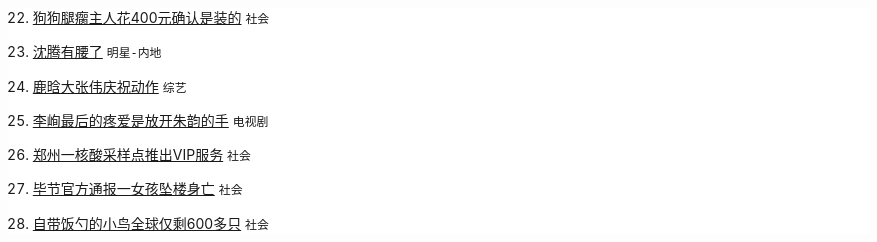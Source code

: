 22. [狗狗腿瘸主人花400元确认是装的](https://m.weibo.cn/search?containerid=100103type%3D1%26t%3D10%26q%3D%23%E7%8B%97%E7%8B%97%E8%85%BF%E7%98%B8%E4%B8%BB%E4%BA%BA%E8%8A%B1400%E5%85%83%E7%A1%AE%E8%AE%A4%E6%98%AF%E8%A3%85%E7%9A%84%23&stream_entry_id=31&isnewpage=1&extparam=seat%3D1%26pos%3D20%26dgr%3D0%26flag%3D0%26c_type%3D31%26lcate%3D5001%26cate%3D5001%26realpos%3D20%26q%3D%2523%25E7%258B%2597%25E7%258B%2597%25E8%2585%25BF%25E7%2598%25B8%25E4%25B8%25BB%25E4%25BA%25BA%25E8%258A%25B1400%25E5%2585%2583%25E7%25A1%25AE%25E8%25AE%25A4%25E6%2598%25AF%25E8%25A3%2585%25E7%259A%2584%2523%26filter_type%3Drealtimehot%26band_rank%3D20%26display_time%3D1668607468%26pre_seqid%3D16686074689630166085326&luicode=10000011&lfid=106003type%3D25%26t%3D3%26disable_hot%3D1%26filter_type%3Drealtimehot) `社会` 

23. [沈腾有腰了](https://m.weibo.cn/search?containerid=100103type%3D1%26t%3D10%26q%3D%23%E6%B2%88%E8%85%BE%E6%9C%89%E8%85%B0%E4%BA%86%23&stream_entry_id=31&isnewpage=1&extparam=seat%3D1%26pos%3D21%26dgr%3D0%26flag%3D0%26c_type%3D31%26lcate%3D5001%26cate%3D5001%26realpos%3D21%26q%3D%2523%25E6%25B2%2588%25E8%2585%25BE%25E6%259C%2589%25E8%2585%25B0%25E4%25BA%2586%2523%26filter_type%3Drealtimehot%26band_rank%3D21%26display_time%3D1668607468%26pre_seqid%3D16686074689630166085326&luicode=10000011&lfid=106003type%3D25%26t%3D3%26disable_hot%3D1%26filter_type%3Drealtimehot) `明星-内地` 

24. [鹿晗大张伟庆祝动作](https://m.weibo.cn/search?containerid=100103type%3D1%26t%3D10%26q%3D%23%E9%B9%BF%E6%99%97%E5%A4%A7%E5%BC%A0%E4%BC%9F%E5%BA%86%E7%A5%9D%E5%8A%A8%E4%BD%9C%23&stream_entry_id=31&isnewpage=1&extparam=seat%3D1%26pos%3D22%26dgr%3D0%26flag%3D1%26c_type%3D31%26lcate%3D5001%26cate%3D5001%26realpos%3D22%26q%3D%2523%25E9%25B9%25BF%25E6%2599%2597%25E5%25A4%25A7%25E5%25BC%25A0%25E4%25BC%259F%25E5%25BA%2586%25E7%25A5%259D%25E5%258A%25A8%25E4%25BD%259C%2523%26filter_type%3Drealtimehot%26band_rank%3D22%26display_time%3D1668607468%26pre_seqid%3D16686074689630166085326&luicode=10000011&lfid=106003type%3D25%26t%3D3%26disable_hot%3D1%26filter_type%3Drealtimehot) `综艺` 

25. [李峋最后的疼爱是放开朱韵的手](https://m.weibo.cn/search?containerid=100103type%3D1%26t%3D10%26q%3D%23%E6%9D%8E%E5%B3%8B%E6%9C%80%E5%90%8E%E7%9A%84%E7%96%BC%E7%88%B1%E6%98%AF%E6%94%BE%E5%BC%80%E6%9C%B1%E9%9F%B5%E7%9A%84%E6%89%8B%23&stream_entry_id=31&isnewpage=1&extparam=seat%3D1%26pos%3D23%26dgr%3D0%26flag%3D1%26c_type%3D31%26lcate%3D5001%26cate%3D5001%26realpos%3D23%26q%3D%2523%25E6%259D%258E%25E5%25B3%258B%25E6%259C%2580%25E5%2590%258E%25E7%259A%2584%25E7%2596%25BC%25E7%2588%25B1%25E6%2598%25AF%25E6%2594%25BE%25E5%25BC%2580%25E6%259C%25B1%25E9%259F%25B5%25E7%259A%2584%25E6%2589%258B%2523%26filter_type%3Drealtimehot%26band_rank%3D23%26display_time%3D1668607468%26pre_seqid%3D16686074689630166085326&luicode=10000011&lfid=106003type%3D25%26t%3D3%26disable_hot%3D1%26filter_type%3Drealtimehot) `电视剧` 

26. [郑州一核酸采样点推出VIP服务](https://m.weibo.cn/search?containerid=100103type%3D1%26t%3D10%26q%3D%23%E9%83%91%E5%B7%9E%E4%B8%80%E6%A0%B8%E9%85%B8%E9%87%87%E6%A0%B7%E7%82%B9%E6%8E%A8%E5%87%BAVIP%E6%9C%8D%E5%8A%A1%23&stream_entry_id=31&isnewpage=1&extparam=seat%3D1%26pos%3D24%26dgr%3D0%26flag%3D2%26c_type%3D31%26lcate%3D5001%26cate%3D5001%26realpos%3D24%26q%3D%2523%25E9%2583%2591%25E5%25B7%259E%25E4%25B8%2580%25E6%25A0%25B8%25E9%2585%25B8%25E9%2587%2587%25E6%25A0%25B7%25E7%2582%25B9%25E6%258E%25A8%25E5%2587%25BAVIP%25E6%259C%258D%25E5%258A%25A1%2523%26filter_type%3Drealtimehot%26band_rank%3D24%26display_time%3D1668607468%26pre_seqid%3D16686074689630166085326&luicode=10000011&lfid=106003type%3D25%26t%3D3%26disable_hot%3D1%26filter_type%3Drealtimehot) `社会` 

27. [毕节官方通报一女孩坠楼身亡](https://m.weibo.cn/search?containerid=100103type%3D1%26t%3D10%26q%3D%23%E6%AF%95%E8%8A%82%E5%AE%98%E6%96%B9%E9%80%9A%E6%8A%A5%E4%B8%80%E5%A5%B3%E5%AD%A9%E5%9D%A0%E6%A5%BC%E8%BA%AB%E4%BA%A1%23&stream_entry_id=31&isnewpage=1&extparam=seat%3D1%26pos%3D25%26dgr%3D0%26flag%3D0%26c_type%3D31%26lcate%3D5001%26cate%3D5001%26realpos%3D25%26q%3D%2523%25E6%25AF%2595%25E8%258A%2582%25E5%25AE%2598%25E6%2596%25B9%25E9%2580%259A%25E6%258A%25A5%25E4%25B8%2580%25E5%25A5%25B3%25E5%25AD%25A9%25E5%259D%25A0%25E6%25A5%25BC%25E8%25BA%25AB%25E4%25BA%25A1%2523%26filter_type%3Drealtimehot%26band_rank%3D25%26display_time%3D1668607468%26pre_seqid%3D16686074689630166085326&luicode=10000011&lfid=106003type%3D25%26t%3D3%26disable_hot%3D1%26filter_type%3Drealtimehot) `社会` 

28. [自带饭勺的小鸟全球仅剩600多只](https://m.weibo.cn/search?containerid=100103type%3D1%26t%3D10%26q%3D%23%E8%87%AA%E5%B8%A6%E9%A5%AD%E5%8B%BA%E7%9A%84%E5%B0%8F%E9%B8%9F%E5%85%A8%E7%90%83%E4%BB%85%E5%89%A9600%E5%A4%9A%E5%8F%AA%23&stream_entry_id=31&isnewpage=1&extparam=seat%3D1%26pos%3D26%26dgr%3D0%26flag%3D0%26c_type%3D31%26lcate%3D5001%26cate%3D5001%26realpos%3D26%26q%3D%2523%25E8%2587%25AA%25E5%25B8%25A6%25E9%25A5%25AD%25E5%258B%25BA%25E7%259A%2584%25E5%25B0%258F%25E9%25B8%259F%25E5%2585%25A8%25E7%2590%2583%25E4%25BB%2585%25E5%2589%25A9600%25E5%25A4%259A%25E5%258F%25AA%2523%26filter_type%3Drealtimehot%26band_rank%3D26%26display_time%3D1668607468%26pre_seqid%3D16686074689630166085326&luicode=10000011&lfid=106003type%3D25%26t%3D3%26disable_hot%3D1%26filter_type%3Drealtimehot) `社会` 
